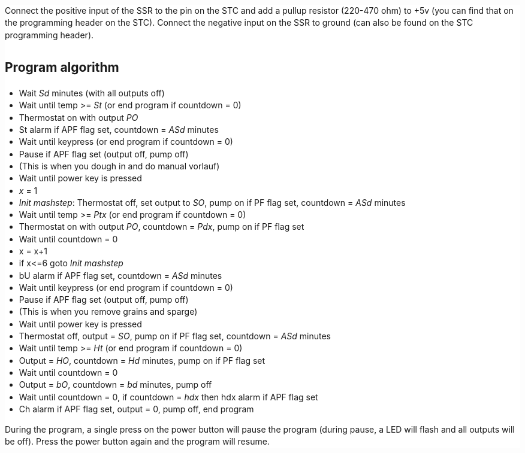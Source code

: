 Connect the positive input of the SSR to the pin on the STC and add a pullup resistor (220-470 ohm) to +5v (you can find that on the programming header on the STC). Connect the negative input on the SSR to ground (can also be found on the STC programming header). 

Program algorithm
-----------------

* Wait *Sd* minutes (with all outputs off)
* Wait until temp >= *St* (or end program if countdown = 0)
* Thermostat on with output *PO*
* St alarm if APF flag set, countdown = *ASd* minutes
* Wait until keypress (or end program if countdown = 0)
* Pause if APF flag set (output off, pump off)
* (This is when you dough in and do manual vorlauf)
* Wait until power key is pressed
* *x* = 1
* *Init mashstep*: Thermostat off, set output to *SO*, pump on if PF flag set, countdown = *ASd* minutes
* Wait until temp >= *Ptx* (or end program if countdown = 0)
* Thermostat on with output *PO*, countdown = *Pdx*, pump on if PF flag set
* Wait until countdown = 0
* x = x+1
* if x<=6 goto *Init mashstep* 
* bU alarm if APF flag set, countdown = *ASd* minutes
* Wait until keypress (or end program if countdown = 0)
* Pause if APF flag set (output off, pump off)
* (This is when you remove grains and sparge)
* Wait until power key is pressed
* Thermostat off, output = *SO*, pump on if PF flag set, countdown = *ASd* minutes
* Wait until temp >= *Ht* (or end program if countdown = 0)
* Output = *HO*, countdown = *Hd* minutes, pump on if PF flag set
* Wait until countdown = 0
* Output = *bO*, countdown = *bd* minutes, pump off
* Wait until countdown = 0, if countdown = *hdx* then hdx alarm if APF flag set
* Ch alarm if APF flag set, output = 0, pump off, end program

During the program, a single press on the power button will pause the program (during pause, a LED will flash and all outputs will be off). Press the power button again and the program will resume.
